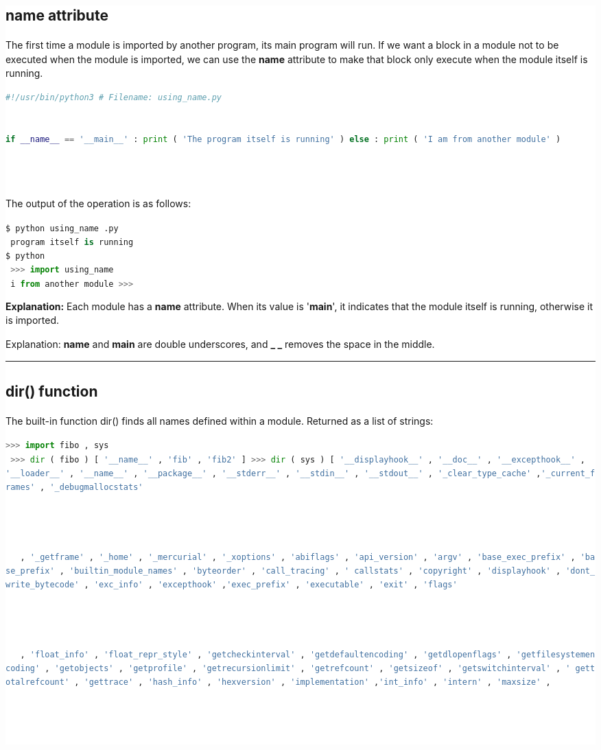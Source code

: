 ## __name__ attribute

The first time a module is imported by another program, its main program will run. If we want a block in a module not to be executed when the module is imported, we can use the __name__ attribute to make that block only execute when the module itself is running.

```python
#!/usr/bin/python3 # Filename: using_name.py


if __name__ == '__main__' : print ( 'The program itself is running' ) else : print ( 'I am from another module' ) 
   

   
```

The output of the operation is as follows:

```python
$ python using_name .py
 program itself is running
$ python
 >>> import using_name
 i from another module >>> 
```

**Explanation:** Each module has a __name__ attribute. When its value is '__main__', it indicates that the module itself is running, otherwise it is imported.

Explanation: **__name__** and **__main__** are double underscores, and **_ _** removes the space in the middle.

------

## dir() function

The built-in function dir() finds all names defined within a module. Returned as a list of strings:

```python
>>> import fibo , sys
 >>> dir ( fibo ) [ '__name__' , 'fib' , 'fib2' ] >>> dir ( sys ) [ '__displayhook__' , '__doc__' , '__excepthook__' , '__loader__' , '__name__' , '__package__' , '__stderr__' , '__stdin__' , '__stdout__' , '_clear_type_cache' ,'_current_frames' , '_debugmallocstats' 
  
  
    
    
   , '_getframe' , '_home' , '_mercurial' , '_xoptions' , 'abiflags' , 'api_version' , 'argv' , 'base_exec_prefix' , 'base_prefix' , 'builtin_module_names' , 'byteorder' , 'call_tracing' , ' callstats' , 'copyright' , 'displayhook' , 'dont_write_bytecode' , 'exc_info' , 'excepthook' ,'exec_prefix' , 'executable' , 'exit' , 'flags' 
      
    
    
    
   , 'float_info' , 'float_repr_style' , 'getcheckinterval' , 'getdefaultencoding' , 'getdlopenflags' , 'getfilesystemencoding' , 'getobjects' , 'getprofile' , 'getrecursionlimit' , 'getrefcount' , 'getsizeof' , 'getswitchinterval' , ' gettotalrefcount' , 'gettrace' , 'hash_info' , 'hexversion' , 'implementation' ,'int_info' , 'intern' , 'maxsize' ,  
   
    
    
     
```